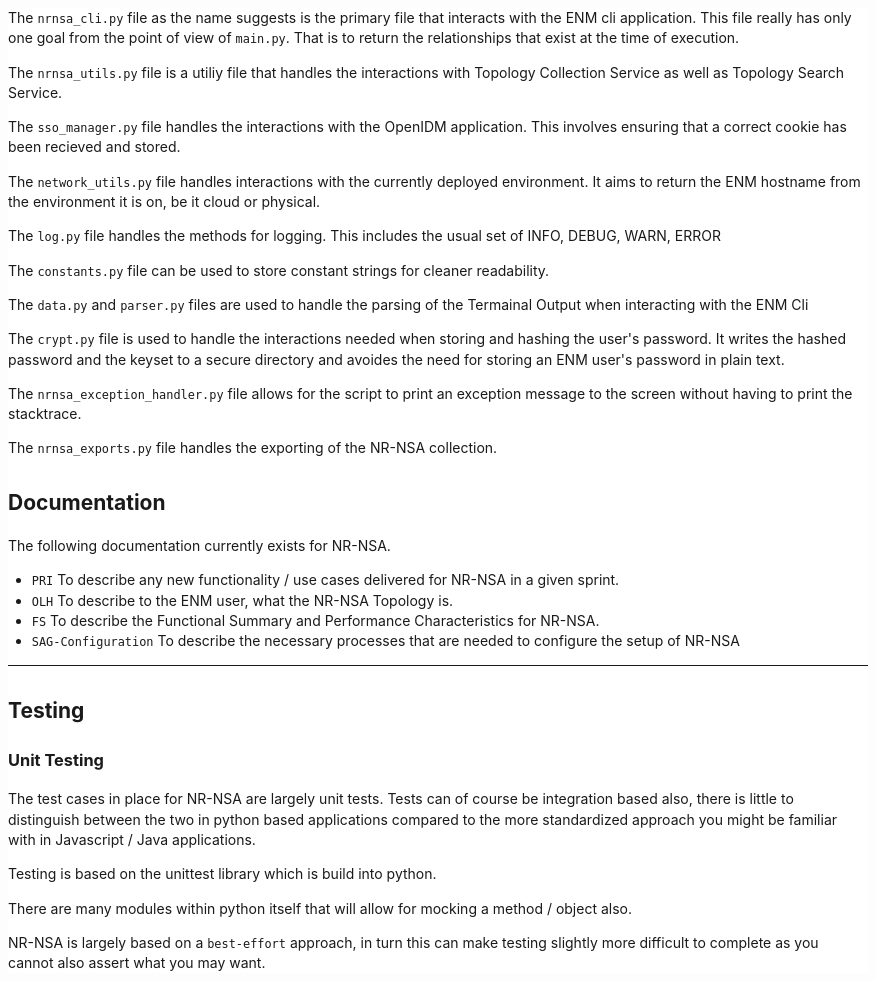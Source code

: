 The `nrnsa_cli.py` file as the name suggests is the primary file that interacts with the ENM cli application. This file really has only one goal from the point of view of `main.py`. That is to return the relationships that exist at the time of execution.

The `nrnsa_utils.py` file is a utiliy file that handles the interactions with Topology Collection Service as well as Topology Search Service.

The `sso_manager.py` file handles the interactions with the OpenIDM application. This involves ensuring that a correct cookie has been recieved and stored.

The `network_utils.py` file handles interactions with the currently deployed environment. It aims to return the ENM hostname from the environment it is on, be it cloud or physical.

The `log.py` file handles the methods for logging. This includes the usual set of INFO, DEBUG, WARN, ERROR

The `constants.py` file can be used to store constant strings for cleaner readability.

The `data.py` and `parser.py` files are used to handle the parsing of the Termainal Output when interacting with the ENM Cli

The `crypt.py` file is used to handle the interactions needed when storing and hashing the user's password. It writes the hashed password and the keyset to a secure directory and avoides the need for storing an ENM user's password in plain text.

The `nrnsa_exception_handler.py` file allows for the script to print an exception message to the screen without having to print the stacktrace.

The `nrnsa_exports.py` file handles the exporting of the NR-NSA collection.


## Documentation

The following documentation currently exists for NR-NSA.

- `PRI` To describe any new functionality / use cases delivered for NR-NSA in a given sprint.
- `OLH` To describe to the ENM user, what the NR-NSA Topology is.
- `FS` To describe the Functional Summary and Performance Characteristics for NR-NSA.
- `SAG-Configuration` To describe the necessary processes that are needed to configure the setup of NR-NSA

***

## Testing

### Unit Testing

The test cases in place for NR-NSA are largely unit tests. Tests can of course be integration based also, there is little to distinguish between the two in python based applications compared to the more standardized approach you might be familiar with in Javascript / Java applications.

Testing is based on the unittest library which is build into python.

There are many modules within python itself that will allow for mocking a method / object also.

NR-NSA is largely based on a `best-effort` approach, in turn this can make testing slightly more difficult to complete as you cannot also assert what you may want.
